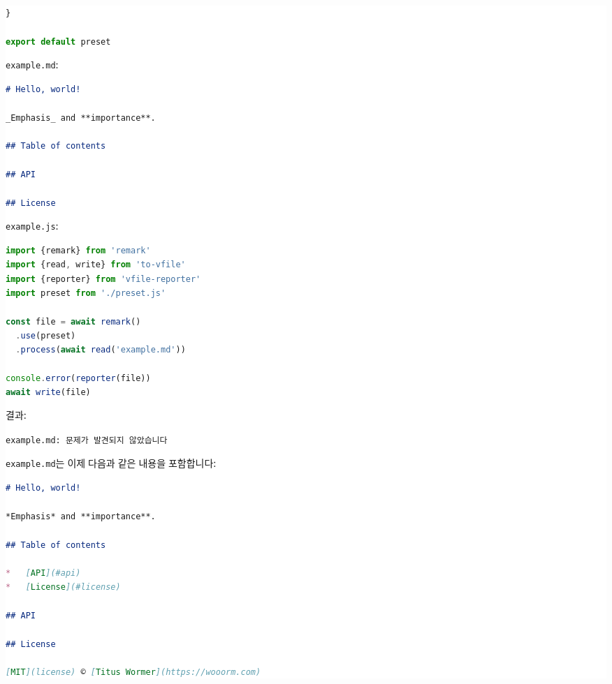 ```js
}

export default preset
```

`example.md`:

```markdown
# Hello, world!

_Emphasis_ and **importance**.

## Table of contents

## API

## License
```

`example.js`:

```js
import {remark} from 'remark'
import {read, write} from 'to-vfile'
import {reporter} from 'vfile-reporter'
import preset from './preset.js'

const file = await remark()
  .use(preset)
  .process(await read('example.md'))

console.error(reporter(file))
await write(file)
```

결과:

```txt
example.md: 문제가 발견되지 않았습니다
```

`example.md`는 이제 다음과 같은 내용을 포함합니다:

```markdown
# Hello, world!

*Emphasis* and **importance**.

## Table of contents

*   [API](#api)
*   [License](#license)

## API

## License

[MIT](license) © [Titus Wormer](https://wooorm.com)
```
